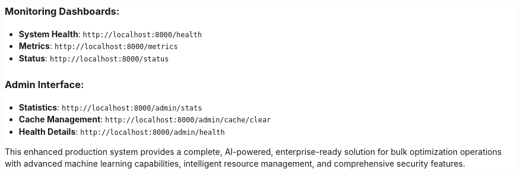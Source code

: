 ### **Monitoring Dashboards:**
- **System Health**: `http://localhost:8000/health`
- **Metrics**: `http://localhost:8000/metrics`
- **Status**: `http://localhost:8000/status`

### **Admin Interface:**
- **Statistics**: `http://localhost:8000/admin/stats`
- **Cache Management**: `http://localhost:8000/admin/cache/clear`
- **Health Details**: `http://localhost:8000/admin/health`

This enhanced production system provides a complete, AI-powered, enterprise-ready solution for bulk optimization operations with advanced machine learning capabilities, intelligent resource management, and comprehensive security features.

